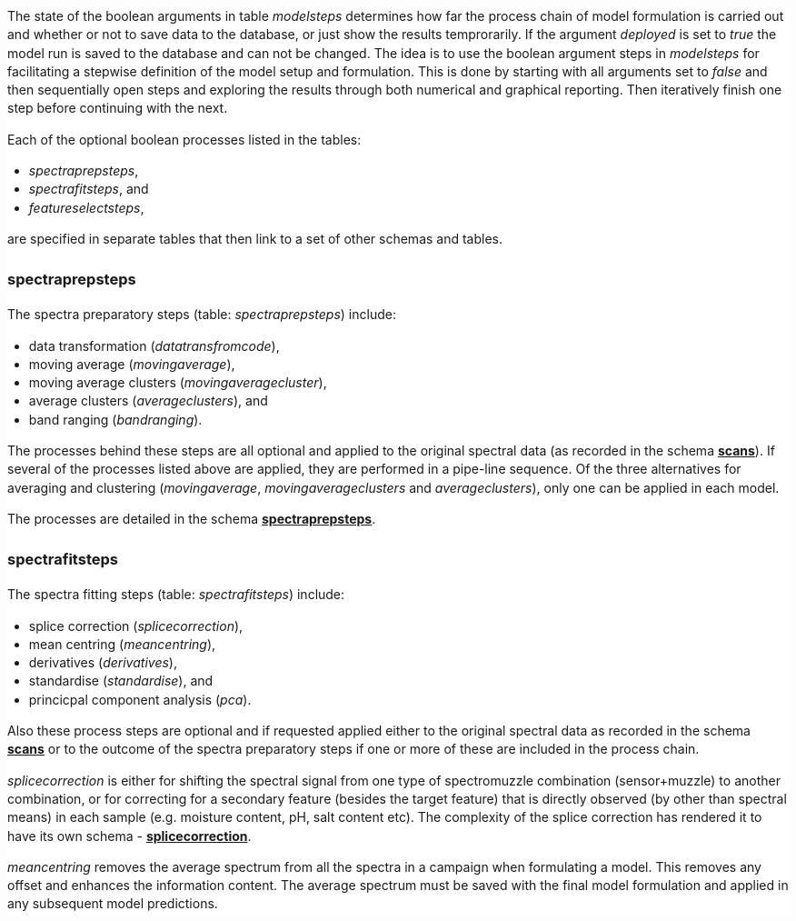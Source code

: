 The state of the boolean arguments in table _modelsteps_ determines how far the process chain of model formulation is carried out and whether or not to save data to the database, or just show the results temprorarily. If the argument _deployed_ is set to _true_ the model run is saved to the database and can not be changed. The idea is to use the boolean argument steps in _modelsteps_ for facilitating a stepwise definition of the model setup and formulation. This is done by starting with all arguments set to _false_ and then sequentially open steps and exploring the results through both numerical and graphical reporting. Then iteratively finish one step before continuing with the next.

Each of the optional boolean processes listed in the tables:
- _spectraprepsteps_,
- _spectrafitsteps_, and
- _featureselectsteps_,

are specified in separate tables that then link to a set of other schemas and tables.

### spectraprepsteps

The spectra preparatory steps (table: _spectraprepsteps_) include:

- data transformation (_datatransfromcode_),
- moving average (_movingaverage_),
- moving average clusters (_movingaveragecluster_),
- average clusters (_averageclusters_), and
- band ranging (_bandranging_).

The processes behind these steps are all optional and applied to the original spectral data (as recorded in the schema [**scans**](../speclib-scan-db)). If several of the processes listed above are applied, they are performed in a pipe-line sequence. Of the three alternatives for averaging and clustering (_movingaverage_, _movingaverageclusters_ and _averageclusters_), only one can be applied in each model.

The processes are detailed in the schema [**spectraprepsteps**](../speclib_spectraprepsteps-db/).

### spectrafitsteps

The spectra fitting steps (table: _spectrafitsteps_) include:

- splice correction (_splicecorrection_),
- mean centring (_meancentring_),
- derivatives (_derivatives_),
- standardise (_standardise_), and
- princicpal component analysis (_pca_).

Also these process steps are optional and if requested applied either to the original spectral data as recorded in the schema [**scans**](../speclib-scan-db) or to the outcome of the spectra preparatory steps if one or more of these are included in the process chain.

_splicecorrection_ is either for shifting the spectral signal from one type of spectromuzzle combination (sensor+muzzle) to another combination, or for correcting for a secondary feature (besides the target feature) that is directly observed (by other than spectral means) in each sample (e.g. moisture content, pH, salt content etc). The complexity of the splice correction has rendered it to have its own schema - [**splicecorrection**](../speclb/splice-correction-db/).

_meancentring_ removes the average spectrum from all the spectra in a campaign when formulating a model. This removes any offset and enhances the information content. The average spectrum must be saved with the final model formulation and applied in any subsequent model predictions.
